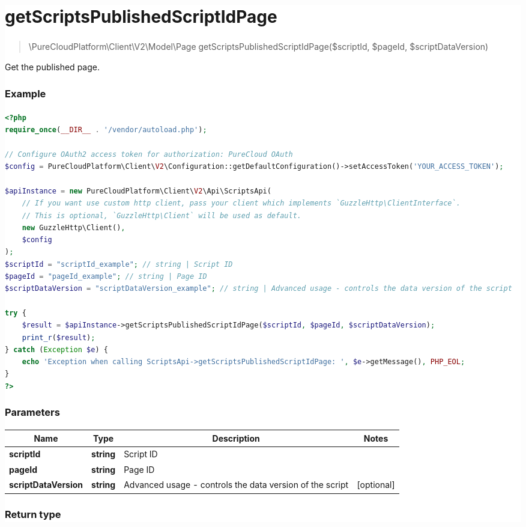 # **getScriptsPublishedScriptIdPage**
> \PureCloudPlatform\Client\V2\Model\Page getScriptsPublishedScriptIdPage($scriptId, $pageId, $scriptDataVersion)

Get the published page.



### Example
```php
<?php
require_once(__DIR__ . '/vendor/autoload.php');

// Configure OAuth2 access token for authorization: PureCloud OAuth
$config = PureCloudPlatform\Client\V2\Configuration::getDefaultConfiguration()->setAccessToken('YOUR_ACCESS_TOKEN');

$apiInstance = new PureCloudPlatform\Client\V2\Api\ScriptsApi(
    // If you want use custom http client, pass your client which implements `GuzzleHttp\ClientInterface`.
    // This is optional, `GuzzleHttp\Client` will be used as default.
    new GuzzleHttp\Client(),
    $config
);
$scriptId = "scriptId_example"; // string | Script ID
$pageId = "pageId_example"; // string | Page ID
$scriptDataVersion = "scriptDataVersion_example"; // string | Advanced usage - controls the data version of the script

try {
    $result = $apiInstance->getScriptsPublishedScriptIdPage($scriptId, $pageId, $scriptDataVersion);
    print_r($result);
} catch (Exception $e) {
    echo 'Exception when calling ScriptsApi->getScriptsPublishedScriptIdPage: ', $e->getMessage(), PHP_EOL;
}
?>
```

### Parameters

Name | Type | Description  | Notes
------------- | ------------- | ------------- | -------------
 **scriptId** | **string**| Script ID |
 **pageId** | **string**| Page ID |
 **scriptDataVersion** | **string**| Advanced usage - controls the data version of the script | [optional]

### Return type
